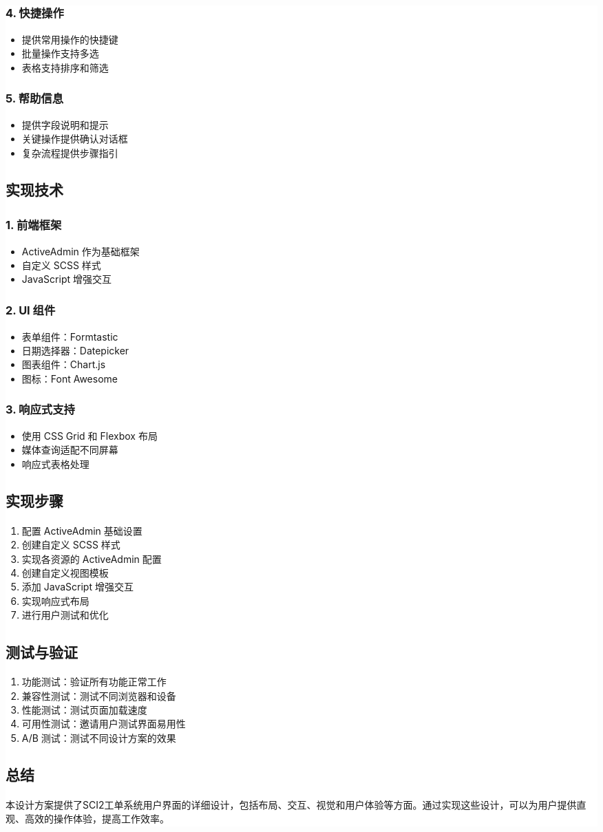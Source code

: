 ### 4. 快捷操作

- 提供常用操作的快捷键
- 批量操作支持多选
- 表格支持排序和筛选

### 5. 帮助信息

- 提供字段说明和提示
- 关键操作提供确认对话框
- 复杂流程提供步骤指引

## 实现技术

### 1. 前端框架

- ActiveAdmin 作为基础框架
- 自定义 SCSS 样式
- JavaScript 增强交互

### 2. UI 组件

- 表单组件：Formtastic
- 日期选择器：Datepicker
- 图表组件：Chart.js
- 图标：Font Awesome

### 3. 响应式支持

- 使用 CSS Grid 和 Flexbox 布局
- 媒体查询适配不同屏幕
- 响应式表格处理

## 实现步骤

1. 配置 ActiveAdmin 基础设置
2. 创建自定义 SCSS 样式
3. 实现各资源的 ActiveAdmin 配置
4. 创建自定义视图模板
5. 添加 JavaScript 增强交互
6. 实现响应式布局
7. 进行用户测试和优化

## 测试与验证

1. 功能测试：验证所有功能正常工作
2. 兼容性测试：测试不同浏览器和设备
3. 性能测试：测试页面加载速度
4. 可用性测试：邀请用户测试界面易用性
5. A/B 测试：测试不同设计方案的效果

## 总结

本设计方案提供了SCI2工单系统用户界面的详细设计，包括布局、交互、视觉和用户体验等方面。通过实现这些设计，可以为用户提供直观、高效的操作体验，提高工作效率。